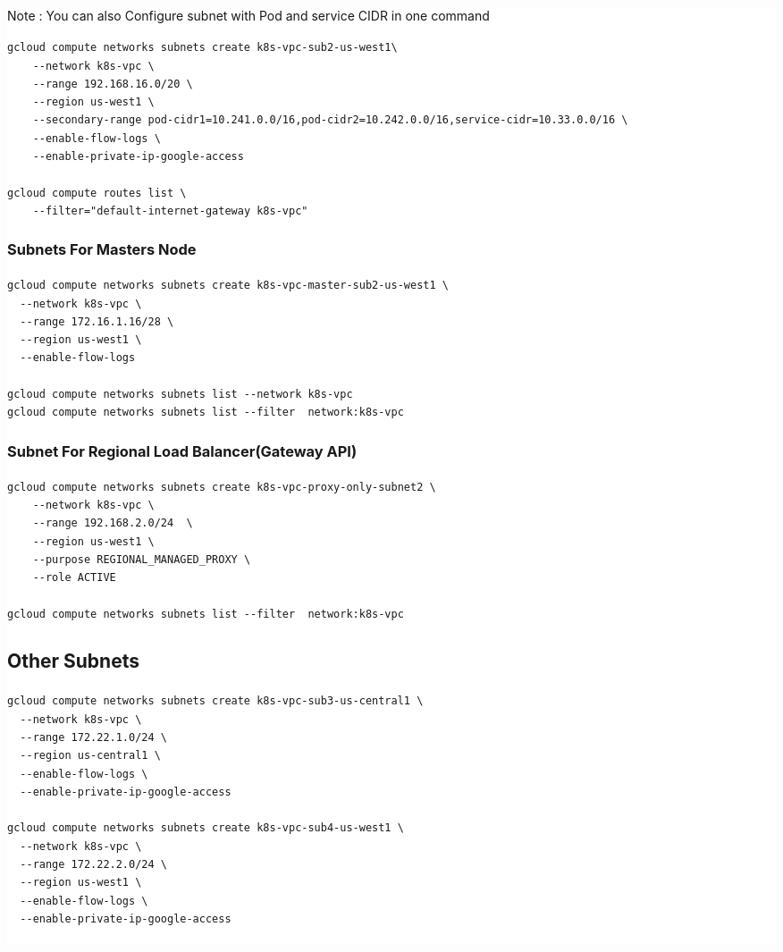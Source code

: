 ```

```

Note : You can also Configure subnet with Pod and service CIDR in one command

```
gcloud compute networks subnets create k8s-vpc-sub2-us-west1\
    --network k8s-vpc \
    --range 192.168.16.0/20 \
    --region us-west1 \    
    --secondary-range pod-cidr1=10.241.0.0/16,pod-cidr2=10.242.0.0/16,service-cidr=10.33.0.0/16 \
    --enable-flow-logs \
    --enable-private-ip-google-access
    
gcloud compute routes list \
    --filter="default-internet-gateway k8s-vpc"

```


###  Subnets For Masters Node

```
gcloud compute networks subnets create k8s-vpc-master-sub2-us-west1 \
  --network k8s-vpc \
  --range 172.16.1.16/28 \
  --region us-west1 \
  --enable-flow-logs

gcloud compute networks subnets list --network k8s-vpc
gcloud compute networks subnets list --filter  network:k8s-vpc

```

###  Subnet For Regional Load Balancer(Gateway API)

```
gcloud compute networks subnets create k8s-vpc-proxy-only-subnet2 \
    --network k8s-vpc \
    --range 192.168.2.0/24  \
    --region us-west1 \
    --purpose REGIONAL_MANAGED_PROXY \
    --role ACTIVE 

gcloud compute networks subnets list --filter  network:k8s-vpc

```

##  Other Subnets

```
gcloud compute networks subnets create k8s-vpc-sub3-us-central1 \
  --network k8s-vpc \
  --range 172.22.1.0/24 \
  --region us-central1 \
  --enable-flow-logs \
  --enable-private-ip-google-access

gcloud compute networks subnets create k8s-vpc-sub4-us-west1 \
  --network k8s-vpc \
  --range 172.22.2.0/24 \
  --region us-west1 \
  --enable-flow-logs \
  --enable-private-ip-google-access
 

```